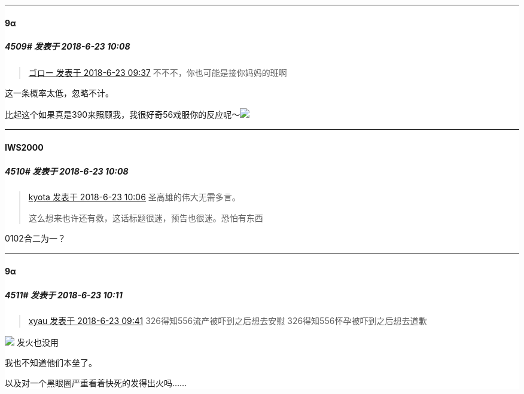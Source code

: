 


*****

####  9α  
##### 4509#       发表于 2018-6-23 10:08



<blockquote><a href="httphttps://bbs.saraba1st.com/2b/forum.php?mod=redirect&amp;goto=findpost&amp;pid=40084916&amp;ptid=1712743" target="_blank">ゴロー 发表于 2018-6-23 09:37</a>
不不不，你也可能是接你妈妈的班啊</blockquote>
这一条概率太低，忽略不计。


比起这个如果真是390来照顾我，我很好奇56戏服你的反应呢～<img src="https://static.saraba1st.com/image/smiley/face2017/067.png" referrerpolicy="no-referrer">







*****

####  IWS2000  
##### 4510#       发表于 2018-6-23 10:08



<blockquote><a href="httphttps://bbs.saraba1st.com/2b/forum.php?mod=redirect&amp;goto=findpost&amp;pid=40085117&amp;ptid=1712743" target="_blank">kyota 发表于 2018-6-23 10:06</a>
圣高雄的伟大无需多言。

这么想来也许还有救，这话标题很迷，预告也很迷。恐怕有东西</blockquote>
0102合二为一？







*****

####  9α  
##### 4511#       发表于 2018-6-23 10:11



<blockquote><a href="httphttps://bbs.saraba1st.com/2b/forum.php?mod=redirect&amp;goto=findpost&amp;pid=40084948&amp;ptid=1712743" target="_blank">xyau 发表于 2018-6-23 09:41</a>
326得知556流产被吓到之后想去安慰
326得知556怀孕被吓到之后想去道歉</blockquote>
<img src="https://static.saraba1st.com/image/smiley/face2017/136.png" referrerpolicy="no-referrer">
发火也没用

我也不知道他们本垒了。

以及对一个黑眼圈严重看着快死的发得出火吗……

